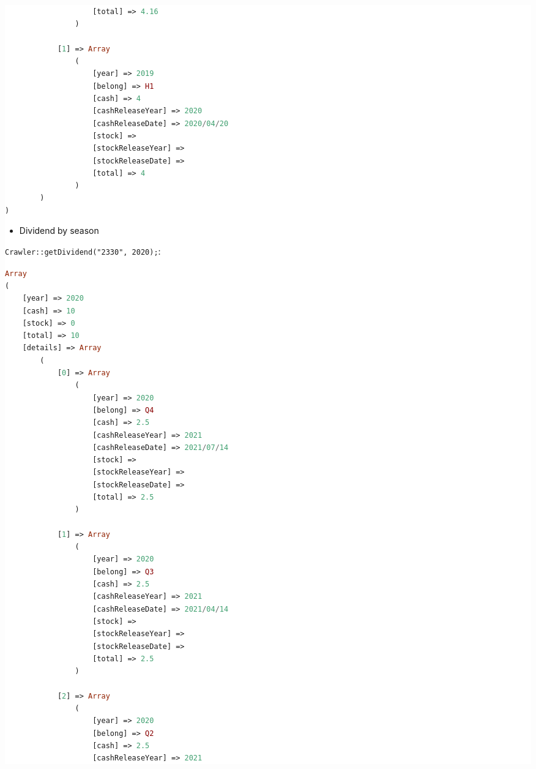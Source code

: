 ```php
                    [total] => 4.16
                )

            [1] => Array
                (
                    [year] => 2019
                    [belong] => H1
                    [cash] => 4
                    [cashReleaseYear] => 2020
                    [cashReleaseDate] => 2020/04/20
                    [stock] =>
                    [stockReleaseYear] =>
                    [stockReleaseDate] =>
                    [total] => 4
                )
        )
)
```

- Dividend by season

`Crawler::getDividend("2330", 2020);`:

```php
Array
(
    [year] => 2020
    [cash] => 10
    [stock] => 0
    [total] => 10
    [details] => Array
        (
            [0] => Array
                (
                    [year] => 2020
                    [belong] => Q4
                    [cash] => 2.5
                    [cashReleaseYear] => 2021
                    [cashReleaseDate] => 2021/07/14
                    [stock] =>
                    [stockReleaseYear] =>
                    [stockReleaseDate] =>
                    [total] => 2.5
                )

            [1] => Array
                (
                    [year] => 2020
                    [belong] => Q3
                    [cash] => 2.5
                    [cashReleaseYear] => 2021
                    [cashReleaseDate] => 2021/04/14
                    [stock] =>
                    [stockReleaseYear] =>
                    [stockReleaseDate] =>
                    [total] => 2.5
                )

            [2] => Array
                (
                    [year] => 2020
                    [belong] => Q2
                    [cash] => 2.5
                    [cashReleaseYear] => 2021
```